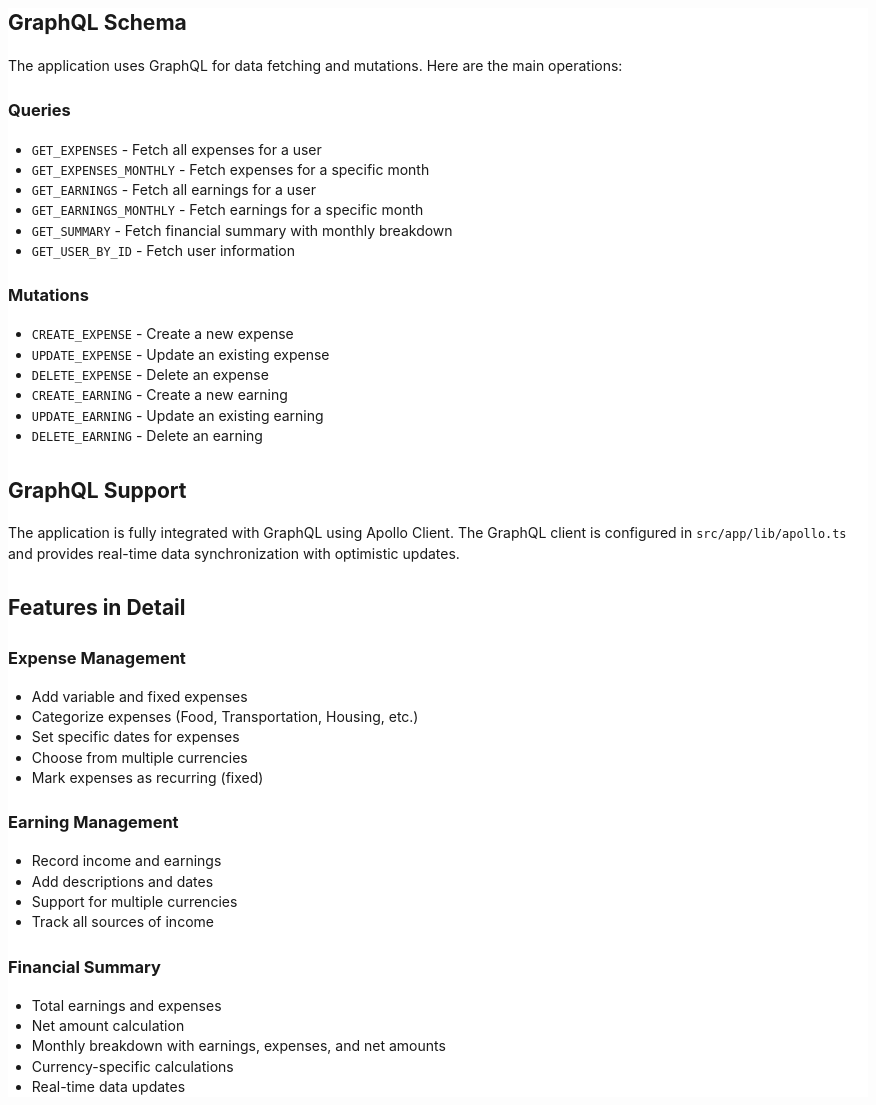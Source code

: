 ## GraphQL Schema

The application uses GraphQL for data fetching and mutations. Here are the main operations:

### Queries

- `GET_EXPENSES` - Fetch all expenses for a user
- `GET_EXPENSES_MONTHLY` - Fetch expenses for a specific month
- `GET_EARNINGS` - Fetch all earnings for a user
- `GET_EARNINGS_MONTHLY` - Fetch earnings for a specific month
- `GET_SUMMARY` - Fetch financial summary with monthly breakdown
- `GET_USER_BY_ID` - Fetch user information

### Mutations

- `CREATE_EXPENSE` - Create a new expense
- `UPDATE_EXPENSE` - Update an existing expense
- `DELETE_EXPENSE` - Delete an expense
- `CREATE_EARNING` - Create a new earning
- `UPDATE_EARNING` - Update an existing earning
- `DELETE_EARNING` - Delete an earning

## GraphQL Support

The application is fully integrated with GraphQL using Apollo Client. The GraphQL client is configured in `src/app/lib/apollo.ts` and provides real-time data synchronization with optimistic updates.

## Features in Detail

### Expense Management

- Add variable and fixed expenses
- Categorize expenses (Food, Transportation, Housing, etc.)
- Set specific dates for expenses
- Choose from multiple currencies
- Mark expenses as recurring (fixed)

### Earning Management

- Record income and earnings
- Add descriptions and dates
- Support for multiple currencies
- Track all sources of income

### Financial Summary

- Total earnings and expenses
- Net amount calculation
- Monthly breakdown with earnings, expenses, and net amounts
- Currency-specific calculations
- Real-time data updates
